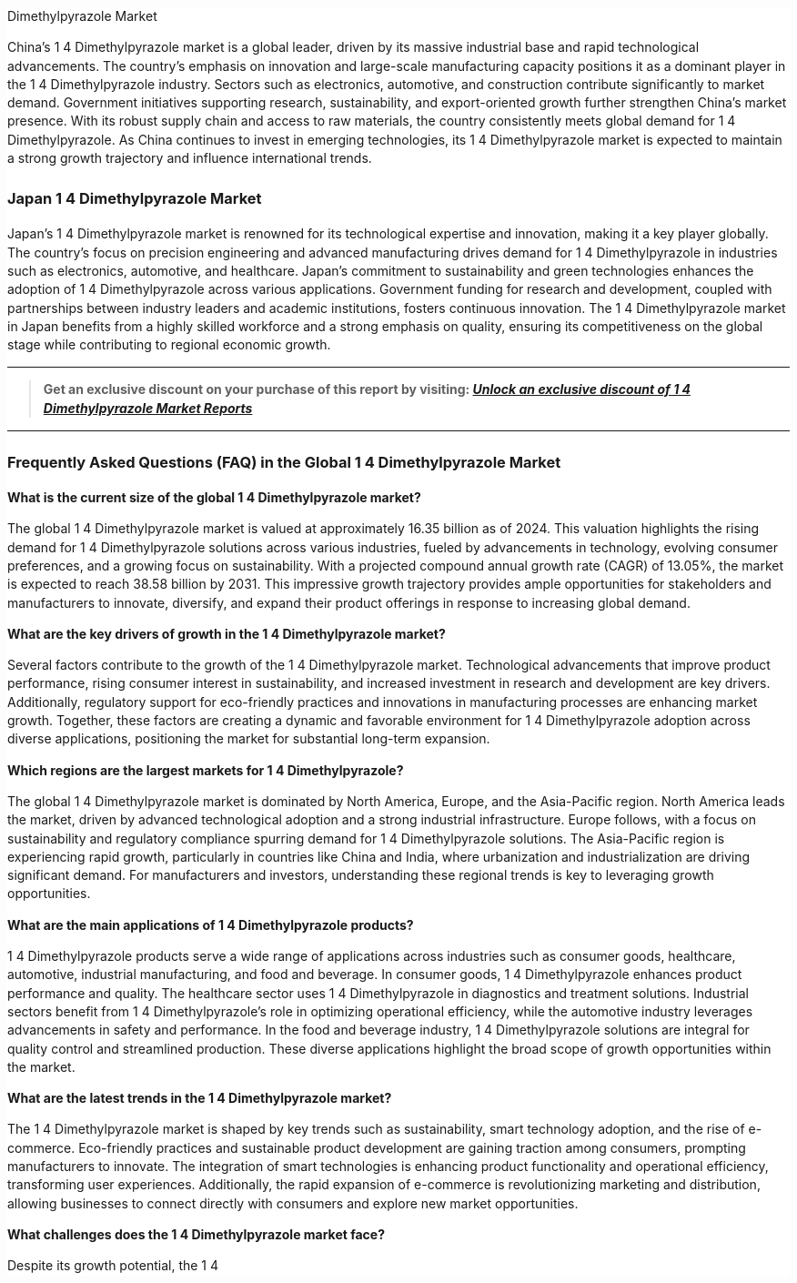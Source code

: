 Dimethylpyrazole Market</h3><p>China&rsquo;s 1 4 Dimethylpyrazole market is a global leader, driven by its massive industrial base and rapid technological advancements. The country&rsquo;s emphasis on innovation and large-scale manufacturing capacity positions it as a dominant player in the 1 4 Dimethylpyrazole industry. Sectors such as electronics, automotive, and construction contribute significantly to market demand. Government initiatives supporting research, sustainability, and export-oriented growth further strengthen China&rsquo;s market presence. With its robust supply chain and access to raw materials, the country consistently meets global demand for 1 4 Dimethylpyrazole. As China continues to invest in emerging technologies, its 1 4 Dimethylpyrazole market is expected to maintain a strong growth trajectory and influence international trends.</p><h3>Japan 1 4 Dimethylpyrazole Market</h3><p>Japan&rsquo;s 1 4 Dimethylpyrazole market is renowned for its technological expertise and innovation, making it a key player globally. The country&rsquo;s focus on precision engineering and advanced manufacturing drives demand for 1 4 Dimethylpyrazole in industries such as electronics, automotive, and healthcare. Japan&rsquo;s commitment to sustainability and green technologies enhances the adoption of 1 4 Dimethylpyrazole across various applications. Government funding for research and development, coupled with partnerships between industry leaders and academic institutions, fosters continuous innovation. The 1 4 Dimethylpyrazole market in Japan benefits from a highly skilled workforce and a strong emphasis on quality, ensuring its competitiveness on the global stage while contributing to regional economic growth.</p><hr /><blockquote><p><strong>Get an exclusive discount on your purchase of this report by visiting: <em><a href="://marketresearchpulse.com/ask-for-discount/50279?utm_source=Github&amp;utm_medium=028">Unlock an exclusive discount of 1 4 Dimethylpyrazole Market Reports</a></em>&nbsp;</strong></p></blockquote><hr /><h3>Frequently Asked Questions (FAQ) in the Global 1 4 Dimethylpyrazole Market</h3><p><strong>What is the current size of the global 1 4 Dimethylpyrazole market?</strong></p><p>The global 1 4 Dimethylpyrazole market is valued at approximately 16.35 billion as of 2024. This valuation highlights the rising demand for 1 4 Dimethylpyrazole solutions across various industries, fueled by advancements in technology, evolving consumer preferences, and a growing focus on sustainability. With a projected compound annual growth rate (CAGR) of 13.05%, the market is expected to reach 38.58 billion by 2031. This impressive growth trajectory provides ample opportunities for stakeholders and manufacturers to innovate, diversify, and expand their product offerings in response to increasing global demand.</p><p><strong>What are the key drivers of growth in the 1 4 Dimethylpyrazole market?</strong></p><p>Several factors contribute to the growth of the 1 4 Dimethylpyrazole market. Technological advancements that improve product performance, rising consumer interest in sustainability, and increased investment in research and development are key drivers. Additionally, regulatory support for eco-friendly practices and innovations in manufacturing processes are enhancing market growth. Together, these factors are creating a dynamic and favorable environment for 1 4 Dimethylpyrazole adoption across diverse applications, positioning the market for substantial long-term expansion.</p><p><strong>Which regions are the largest markets for 1 4 Dimethylpyrazole?</strong></p><p>The global 1 4 Dimethylpyrazole market is dominated by North America, Europe, and the Asia-Pacific region. North America leads the market, driven by advanced technological adoption and a strong industrial infrastructure. Europe follows, with a focus on sustainability and regulatory compliance spurring demand for 1 4 Dimethylpyrazole solutions. The Asia-Pacific region is experiencing rapid growth, particularly in countries like China and India, where urbanization and industrialization are driving significant demand. For manufacturers and investors, understanding these regional trends is key to leveraging growth opportunities.</p><p><strong>What are the main applications of 1 4 Dimethylpyrazole products?</strong></p><p>1 4 Dimethylpyrazole products serve a wide range of applications across industries such as consumer goods, healthcare, automotive, industrial manufacturing, and food and beverage. In consumer goods, 1 4 Dimethylpyrazole enhances product performance and quality. The healthcare sector uses 1 4 Dimethylpyrazole in diagnostics and treatment solutions. Industrial sectors benefit from 1 4 Dimethylpyrazole&rsquo;s role in optimizing operational efficiency, while the automotive industry leverages advancements in safety and performance. In the food and beverage industry, 1 4 Dimethylpyrazole solutions are integral for quality control and streamlined production. These diverse applications highlight the broad scope of growth opportunities within the market.</p><p><strong>What are the latest trends in the 1 4 Dimethylpyrazole market?</strong></p><p>The 1 4 Dimethylpyrazole market is shaped by key trends such as sustainability, smart technology adoption, and the rise of e-commerce. Eco-friendly practices and sustainable product development are gaining traction among consumers, prompting manufacturers to innovate. The integration of smart technologies is enhancing product functionality and operational efficiency, transforming user experiences. Additionally, the rapid expansion of e-commerce is revolutionizing marketing and distribution, allowing businesses to connect directly with consumers and explore new market opportunities.</p><p><strong>What challenges does the 1 4 Dimethylpyrazole market face?</strong></p><p>Despite its growth potential, the 1 4